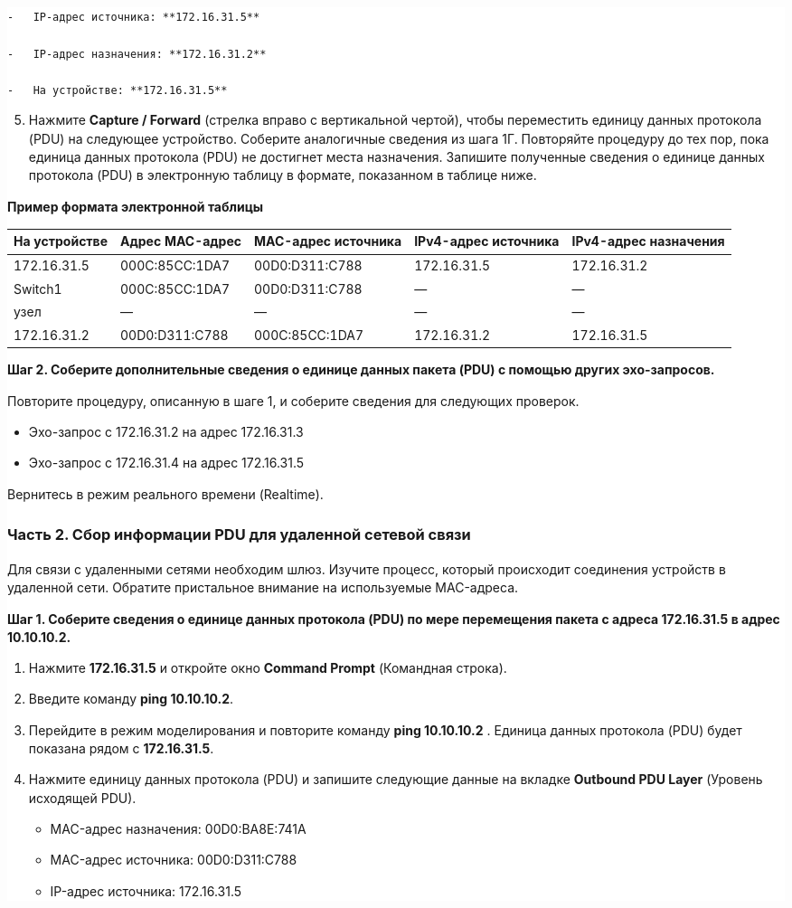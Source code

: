     -   IP-адрес источника: **172.16.31.5**

    -   IP-адрес назначения: **172.16.31.2**

    -   На устройстве: **172.16.31.5**

5.  Нажмите **Capture / Forward** (стрелка вправо с вертикальной чертой), чтобы переместить единицу данных протокола (PDU) на следующее устройство. Соберите аналогичные сведения из шага 1Г. Повторяйте процедуру до тех пор, пока единица данных протокола (PDU) не достигнет места назначения. Запишите полученные сведения о единице данных протокола (PDU) в электронную таблицу в формате, показанном в таблице ниже.

**Пример формата электронной таблицы**

| На устройстве | Адрес MAC-адрес | MAC-адрес источника | IPv4-адрес источника | IPv4-адрес назначения |
|---------------|-----------------|---------------------|----------------------|-----------------------|
| 172.16.31.5   | 000C:85CC:1DA7  | 00D0:D311:C788      | 172.16.31.5          | 172.16.31.2           |
| Switch1       | 000C:85CC:1DA7  | 00D0:D311:C788      | —                    | —                     |
| узел          | —               | —                   | —                    | —                     |
| 172.16.31.2   | 00D0:D311:C788  | 000C:85CC:1DA7      | 172.16.31.2          | 172.16.31.5           |

**Шаг 2. Соберите дополнительные сведения о единице данных пакета (PDU) с помощью других эхо-запросов.**

Повторите процедуру, описанную в шаге 1, и соберите сведения для следующих проверок.

-   Эхо-запрос с 172.16.31.2 на адрес 172.16.31.3

-   Эхо-запрос с 172.16.31.4 на адрес 172.16.31.5

Вернитесь в режим реального времени (Realtime).

### Часть 2. Сбор информации PDU для удаленной сетевой связи

Для связи с удаленными сетями необходим шлюз. Изучите процесс, который происходит соединения устройств в удаленной сети. Обратите пристальное внимание на используемые MAC-адреса.

**Шаг 1. Соберите сведения о единице данных протокола (PDU) по мере перемещения пакета с адреса 172.16.31.5 в адрес 10.10.10.2.**

1.  Нажмите **172.16.31.5** и откройте окно **Command Prompt** (Командная строка).

2.  Введите команду **ping 10.10.10.2**.

3.  Перейдите в режим моделирования и повторите команду **ping 10.10.10.2** . Единица данных протокола (PDU) будет показана рядом с **172.16.31.5**.

4.  Нажмите единицу данных протокола (PDU) и запишите следующие данные на вкладке **Outbound PDU Layer** (Уровень исходящей PDU).

    -   MAC-адрес назначения: 00D0:BA8E:741A

    -   MAC-адрес источника: 00D0:D311:C788

    -   IP-адрес источника: 172.16.31.5
